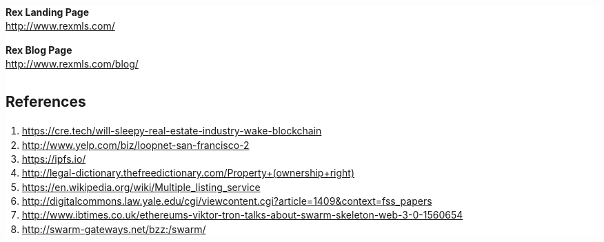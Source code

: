 **Rex Landing Page**  
http://www.rexmls.com/

**Rex Blog Page**  
http://www.rexmls.com/blog/


<a name="references"></a>
## References

1. https://cre.tech/will-sleepy-real-estate-industry-wake-blockchain
2. http://www.yelp.com/biz/loopnet-san-francisco-2 
3. https://ipfs.io/
4. http://legal-dictionary.thefreedictionary.com/Property+(ownership+right)
5. https://en.wikipedia.org/wiki/Multiple_listing_service
6. http://digitalcommons.law.yale.edu/cgi/viewcontent.cgi?article=1409&context=fss_papers
7. http://www.ibtimes.co.uk/ethereums-viktor-tron-talks-about-swarm-skeleton-web-3-0-1560654
8. http://swarm-gateways.net/bzz:/swarm/
